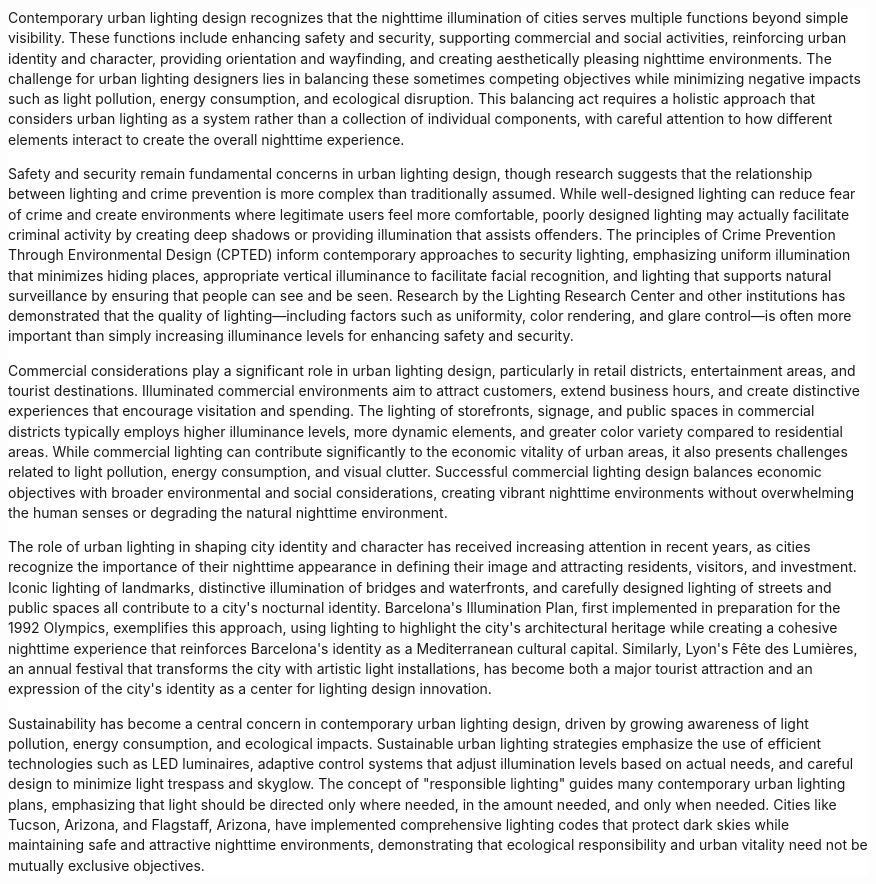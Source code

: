 Contemporary urban lighting design recognizes that the nighttime illumination of cities serves multiple functions beyond simple visibility. These functions include enhancing safety and security, supporting commercial and social activities, reinforcing urban identity and character, providing orientation and wayfinding, and creating aesthetically pleasing nighttime environments. The challenge for urban lighting designers lies in balancing these sometimes competing objectives while minimizing negative impacts such as light pollution, energy consumption, and ecological disruption. This balancing act requires a holistic approach that considers urban lighting as a system rather than a collection of individual components, with careful attention to how different elements interact to create the overall nighttime experience.

Safety and security remain fundamental concerns in urban lighting design, though research suggests that the relationship between lighting and crime prevention is more complex than traditionally assumed. While well-designed lighting can reduce fear of crime and create environments where legitimate users feel more comfortable, poorly designed lighting may actually facilitate criminal activity by creating deep shadows or providing illumination that assists offenders. The principles of Crime Prevention Through Environmental Design (CPTED) inform contemporary approaches to security lighting, emphasizing uniform illumination that minimizes hiding places, appropriate vertical illuminance to facilitate facial recognition, and lighting that supports natural surveillance by ensuring that people can see and be seen. Research by the Lighting Research Center and other institutions has demonstrated that the quality of lighting—including factors such as uniformity, color rendering, and glare control—is often more important than simply increasing illuminance levels for enhancing safety and security.

Commercial considerations play a significant role in urban lighting design, particularly in retail districts, entertainment areas, and tourist destinations. Illuminated commercial environments aim to attract customers, extend business hours, and create distinctive experiences that encourage visitation and spending. The lighting of storefronts, signage, and public spaces in commercial districts typically employs higher illuminance levels, more dynamic elements, and greater color variety compared to residential areas. While commercial lighting can contribute significantly to the economic vitality of urban areas, it also presents challenges related to light pollution, energy consumption, and visual clutter. Successful commercial lighting design balances economic objectives with broader environmental and social considerations, creating vibrant nighttime environments without overwhelming the human senses or degrading the natural nighttime environment.

The role of urban lighting in shaping city identity and character has received increasing attention in recent years, as cities recognize the importance of their nighttime appearance in defining their image and attracting residents, visitors, and investment. Iconic lighting of landmarks, distinctive illumination of bridges and waterfronts, and carefully designed lighting of streets and public spaces all contribute to a city's nocturnal identity. Barcelona's Illumination Plan, first implemented in preparation for the 1992 Olympics, exemplifies this approach, using lighting to highlight the city's architectural heritage while creating a cohesive nighttime experience that reinforces Barcelona's identity as a Mediterranean cultural capital. Similarly, Lyon's Fête des Lumières, an annual festival that transforms the city with artistic light installations, has become both a major tourist attraction and an expression of the city's identity as a center for lighting design innovation.

Sustainability has become a central concern in contemporary urban lighting design, driven by growing awareness of light pollution, energy consumption, and ecological impacts. Sustainable urban lighting strategies emphasize the use of efficient technologies such as LED luminaires, adaptive control systems that adjust illumination levels based on actual needs, and careful design to minimize light trespass and skyglow. The concept of "responsible lighting" guides many contemporary urban lighting plans, emphasizing that light should be directed only where needed, in the amount needed, and only when needed. Cities like Tucson, Arizona, and Flagstaff, Arizona, have implemented comprehensive lighting codes that protect dark skies while maintaining safe and attractive nighttime environments, demonstrating that ecological responsibility and urban vitality need not be mutually exclusive objectives.
